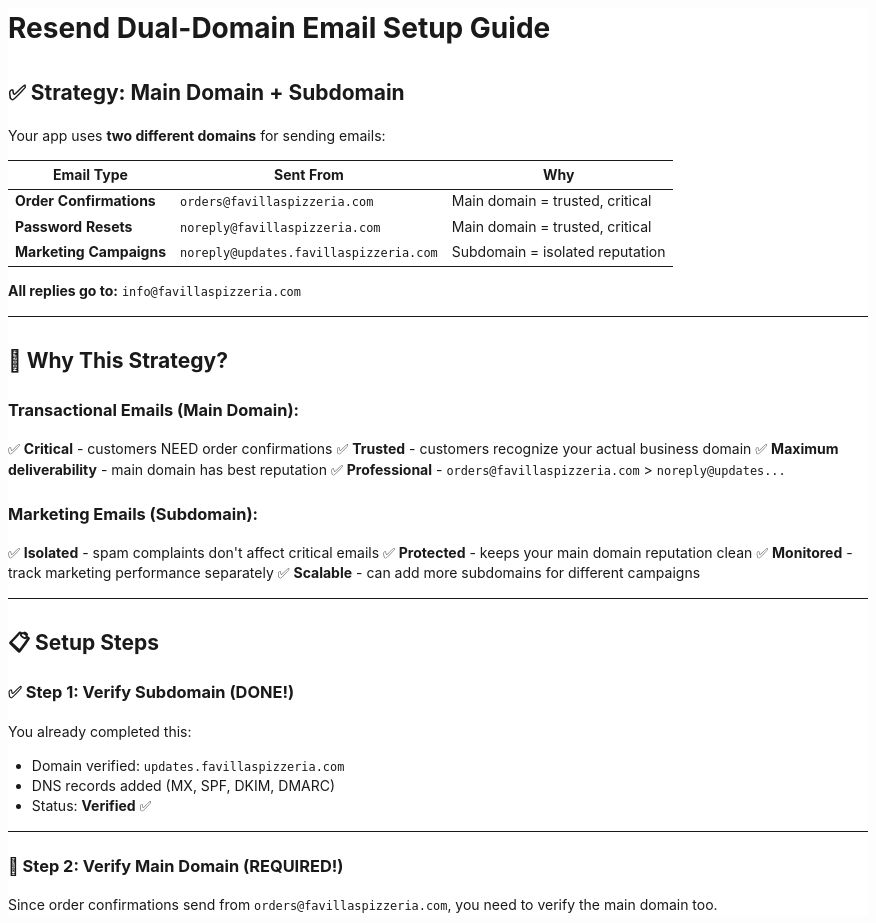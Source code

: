 # Resend Dual-Domain Email Setup Guide

## ✅ Strategy: Main Domain + Subdomain

Your app uses **two different domains** for sending emails:

| Email Type | Sent From | Why |
|------------|-----------|-----|
| **Order Confirmations** | `orders@favillaspizzeria.com` | Main domain = trusted, critical |
| **Password Resets** | `noreply@favillaspizzeria.com` | Main domain = trusted, critical |
| **Marketing Campaigns** | `noreply@updates.favillaspizzeria.com` | Subdomain = isolated reputation |

**All replies go to:** `info@favillaspizzeria.com`

---

## 🎯 Why This Strategy?

### Transactional Emails (Main Domain):
✅ **Critical** - customers NEED order confirmations
✅ **Trusted** - customers recognize your actual business domain
✅ **Maximum deliverability** - main domain has best reputation
✅ **Professional** - `orders@favillaspizzeria.com` > `noreply@updates...`

### Marketing Emails (Subdomain):
✅ **Isolated** - spam complaints don't affect critical emails
✅ **Protected** - keeps your main domain reputation clean
✅ **Monitored** - track marketing performance separately
✅ **Scalable** - can add more subdomains for different campaigns

---

## 📋 Setup Steps

### ✅ Step 1: Verify Subdomain (DONE!)

You already completed this:
- Domain verified: `updates.favillaspizzeria.com`
- DNS records added (MX, SPF, DKIM, DMARC)
- Status: **Verified** ✅

---

### 🔧 Step 2: Verify Main Domain (REQUIRED!)

Since order confirmations send from `orders@favillaspizzeria.com`, you need to verify the main domain too.
